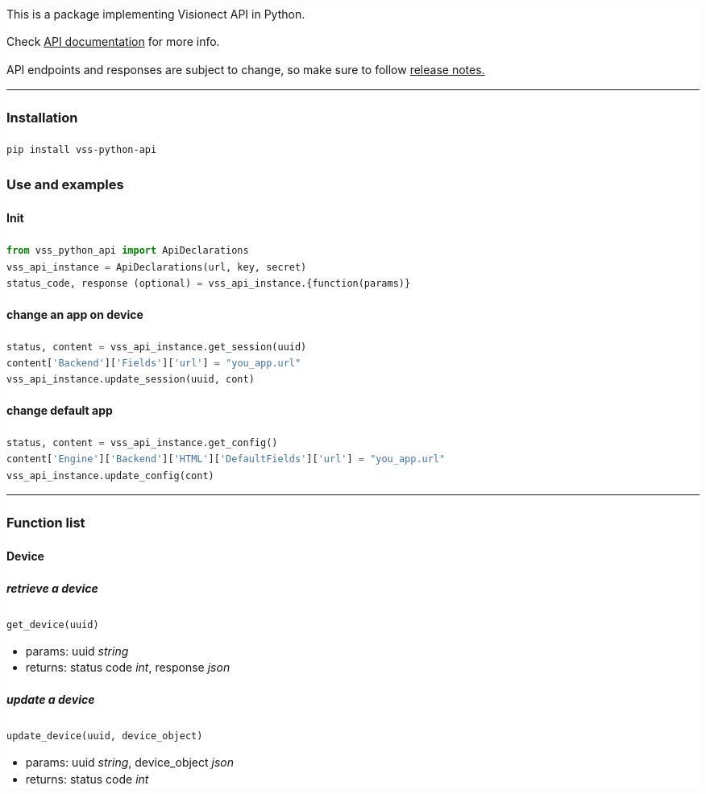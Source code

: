 This is a package implementing Visionect API in Python.

Check [API documentation](https://api.visionect.com/) for more info.

API endpoints and responses are subject to change, so make sure to follow [release notes.](http://docs.visionect.com/ReleaseNotes/VisionectSoftwareSuite.html)

----

### Installation

```bash
pip install vss-python-api
```
### Use and examples

#### Init
```python
from vss_python_api import ApiDeclarations
vss_api_instance = ApiDeclarations(url, key, secret)
status_code, response (optional) = vss_api_instance.{function(params)}
```

#### change an app on device
```python
status, content = vss_api_instance.get_session(uuid)
content['Backend']['Fields']['url'] = "you_app.url"
vss_api_instance.update_session(uuid, cont)
```

#### change default app
```python
status, content = vss_api_instance.get_config()
content['Engine']['Backend']['HTML']['DefaultFields']['url'] = "you_app.url"
vss_api_instance.update_config(cont)
```

----
### Function list

#### Device

##### retrieve a device

`get_device(uuid)`

 - params: uuid *string*
 - returns: status code *int*, response *json*

##### update a device

`update_device(uuid, device_object)`

 - params: uuid *string*, device_object *json*
 - returns: status code *int*
